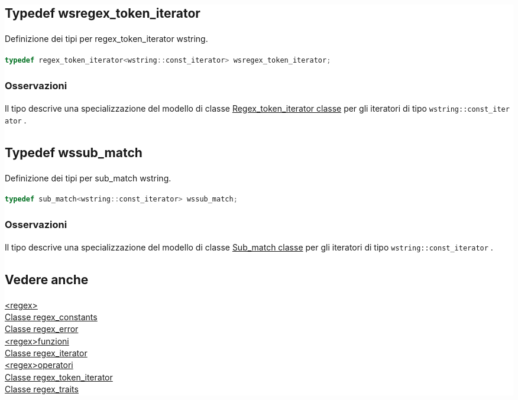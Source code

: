 ## <a name="wsregex_token_iterator-typedef"></a><a name="wsregex_token_iterator"></a>Typedef wsregex_token_iterator

Definizione dei tipi per regex_token_iterator wstring.

```cpp
typedef regex_token_iterator<wstring::const_iterator> wsregex_token_iterator;
```

### <a name="remarks"></a>Osservazioni

Il tipo descrive una specializzazione del modello di classe [Regex_token_iterator classe](../standard-library/regex-token-iterator-class.md) per gli iteratori di tipo `wstring::const_iterator` .

## <a name="wssub_match-typedef"></a><a name="wssub_match"></a>Typedef wssub_match

Definizione dei tipi per sub_match wstring.

```cpp
typedef sub_match<wstring::const_iterator> wssub_match;
```

### <a name="remarks"></a>Osservazioni

Il tipo descrive una specializzazione del modello di classe [Sub_match classe](../standard-library/sub-match-class.md) per gli iteratori di tipo `wstring::const_iterator` .

## <a name="see-also"></a>Vedere anche

[\<regex>](../standard-library/regex.md)\
[Classe regex_constants](../standard-library/regex-constants-class.md)\
[Classe regex_error](../standard-library/regex-error-class.md)\
[\<regex>funzioni](../standard-library/regex-functions.md)\
[Classe regex_iterator](../standard-library/regex-iterator-class.md)\
[\<regex>operatori](../standard-library/regex-operators.md)\
[Classe regex_token_iterator](../standard-library/regex-token-iterator-class.md)\
[Classe regex_traits](../standard-library/regex-traits-class.md)
